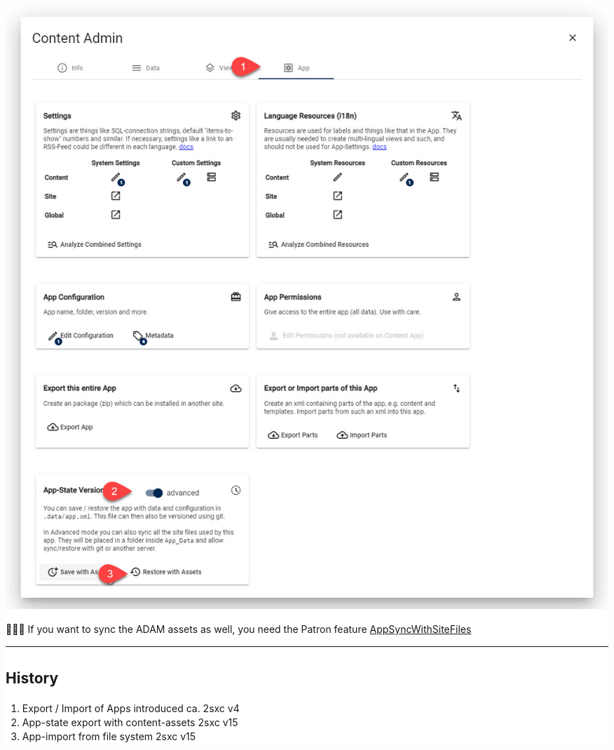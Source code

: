 <img src="./assets/sync-app-with-state.jpg" width="100%" class="glow">

🦸🏾‍♂️ If you want to sync the ADAM assets as well, you need the Patron feature [AppSyncWithSiteFiles](https://patrons.2sxc.org/rf?AppSyncWithSiteFiles)

---

## History

1. Export / Import of Apps introduced ca. 2sxc v4
1. App-state export with content-assets 2sxc v15
1. App-import from file system 2sxc v15
